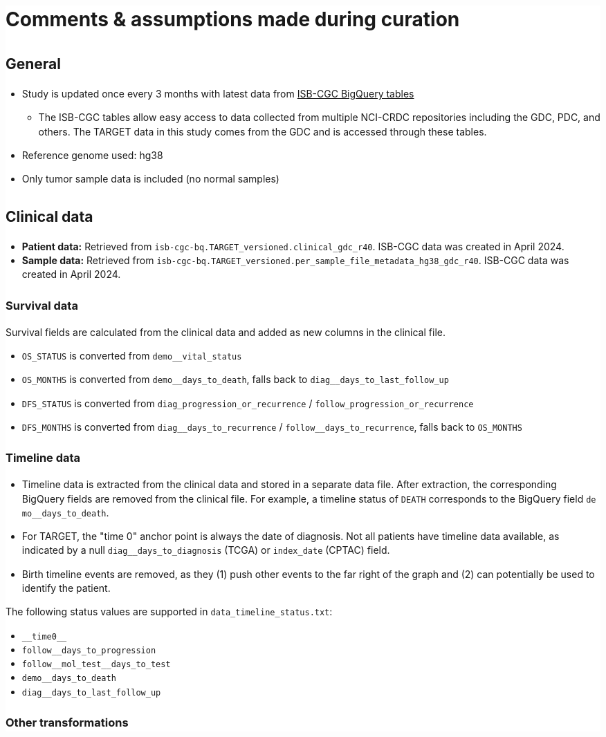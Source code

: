 # Comments & assumptions made during curation

## General

- Study is updated once every 3 months with latest data from [ISB-CGC BigQuery tables](https://isb-cgc.appspot.com/bq_meta_search/)
  - The ISB-CGC tables allow easy access to data collected from multiple NCI-CRDC repositories including the GDC, PDC, and others. The TARGET data in this study comes from the GDC and is accessed through these tables.
- Reference genome used: hg38


- Only tumor sample data is included (no normal samples)

## Clinical data

- **Patient data:** Retrieved from `isb-cgc-bq.TARGET_versioned.clinical_gdc_r40`. ISB-CGC data was created in April 2024.
- **Sample data:** Retrieved from `isb-cgc-bq.TARGET_versioned.per_sample_file_metadata_hg38_gdc_r40`. ISB-CGC data was created in April 2024.

### Survival data

Survival fields are calculated from the clinical data and added as new columns in the clinical file.

- `OS_STATUS` is converted from `demo__vital_status`
- `OS_MONTHS` is converted from `demo__days_to_death`, falls back to `diag__days_to_last_follow_up`

- `DFS_STATUS` is converted from `diag_progression_or_recurrence` / `follow_progression_or_recurrence`
- `DFS_MONTHS` is converted from `diag__days_to_recurrence` / `follow__days_to_recurrence`, falls back to `OS_MONTHS`

### Timeline data

- Timeline data is extracted from the clinical data and stored in a separate data file. After extraction, the corresponding BigQuery fields are removed from the clinical file. For example, a timeline status of `DEATH` corresponds to the BigQuery field `demo__days_to_death`.

- For TARGET, the "time 0" anchor point is always the date of diagnosis. Not all patients have timeline data available, as indicated by a null `diag__days_to_diagnosis` (TCGA) or `index_date` (CPTAC) field.

- Birth timeline events are removed, as they (1) push other events to the far right of the graph and (2) can potentially be used to identify the patient.

The following status values are supported in `data_timeline_status.txt`:

- `__time0__`
- `follow__days_to_progression`
- `follow__mol_test__days_to_test`
- `demo__days_to_death`
- `diag__days_to_last_follow_up`
### Other transformations
